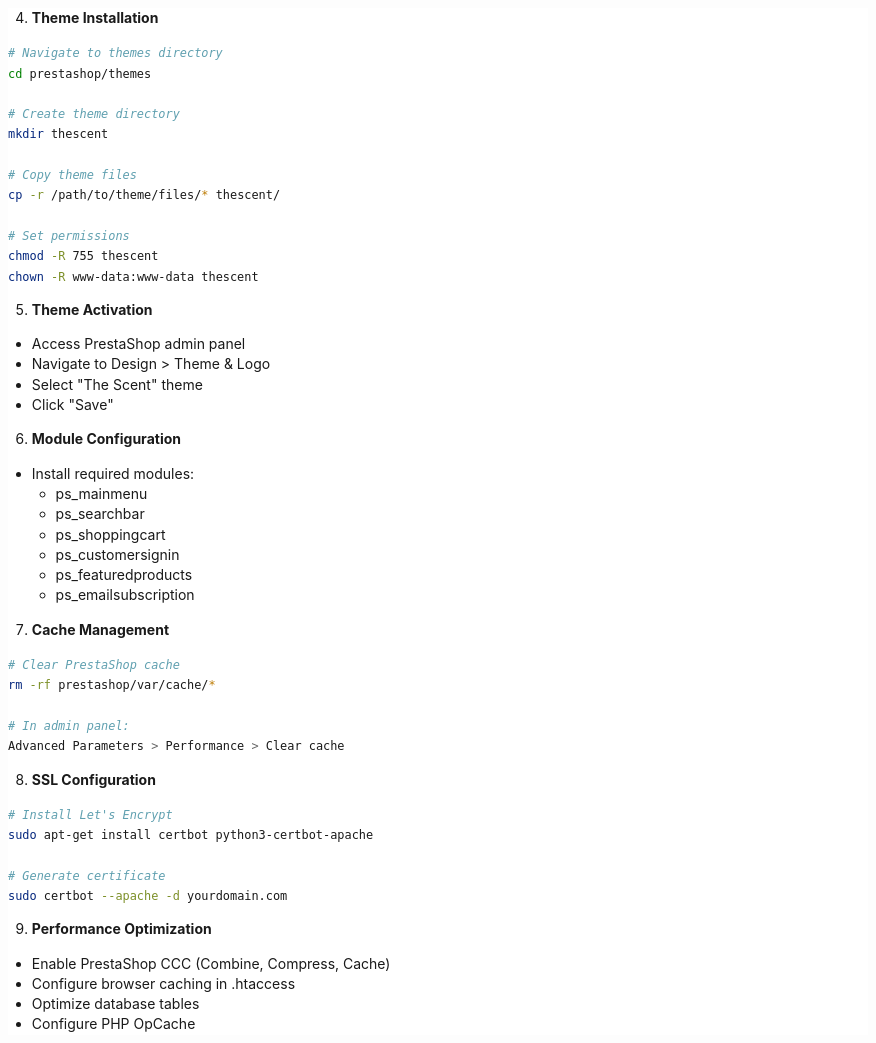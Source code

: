 4. **Theme Installation**
```bash
# Navigate to themes directory
cd prestashop/themes

# Create theme directory
mkdir thescent

# Copy theme files
cp -r /path/to/theme/files/* thescent/

# Set permissions
chmod -R 755 thescent
chown -R www-data:www-data thescent
```

5. **Theme Activation**
- Access PrestaShop admin panel
- Navigate to Design > Theme & Logo
- Select "The Scent" theme
- Click "Save"

6. **Module Configuration**
- Install required modules:
  - ps_mainmenu
  - ps_searchbar
  - ps_shoppingcart
  - ps_customersignin
  - ps_featuredproducts
  - ps_emailsubscription

7. **Cache Management**
```bash
# Clear PrestaShop cache
rm -rf prestashop/var/cache/*

# In admin panel:
Advanced Parameters > Performance > Clear cache
```

8. **SSL Configuration**
```bash
# Install Let's Encrypt
sudo apt-get install certbot python3-certbot-apache

# Generate certificate
sudo certbot --apache -d yourdomain.com
```

9. **Performance Optimization**
- Enable PrestaShop CCC (Combine, Compress, Cache)
- Configure browser caching in .htaccess
- Optimize database tables
- Configure PHP OpCache
